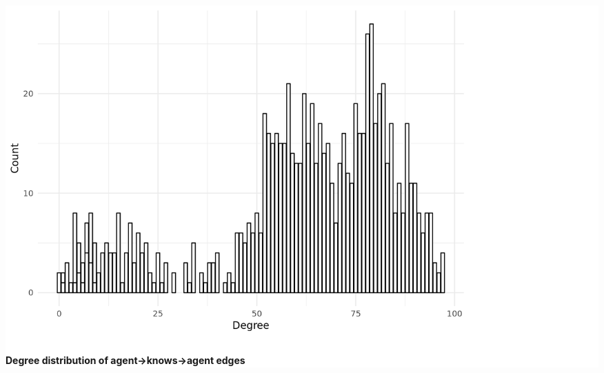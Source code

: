<img src="05-experiment-4_files/figure-html/get-simulation-info-71.png" width="672" />

#### Degree distribution of agent->knows->agent edges
